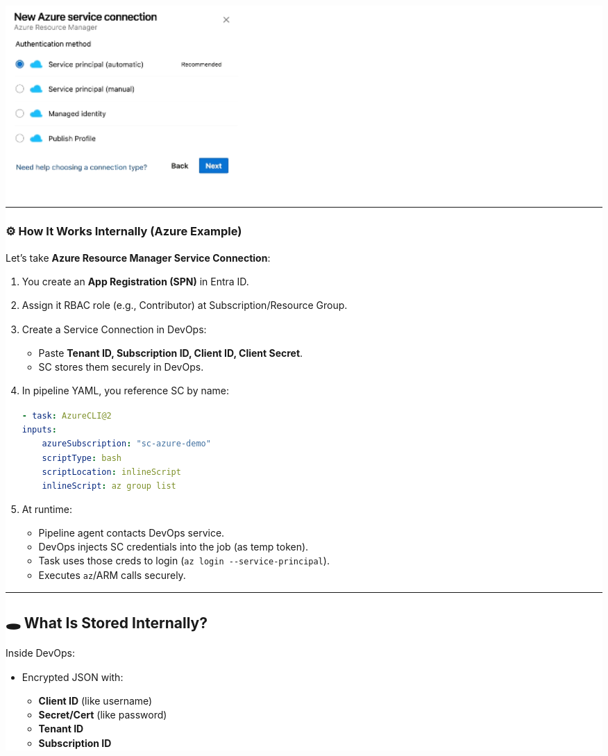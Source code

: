 <div align="left">
  <img src="images/arm-service-connection-authentication.png" alt="ARM Service Connection Authentication" style="width: 40%; border-radius: 10px;">
</div>

---

### ⚙️ **How It Works Internally (Azure Example)**

Let’s take **Azure Resource Manager Service Connection**:

1. You create an **App Registration (SPN)** in Entra ID.
2. Assign it RBAC role (e.g., Contributor) at Subscription/Resource Group.
3. Create a Service Connection in DevOps:

   - Paste **Tenant ID, Subscription ID, Client ID, Client Secret**.
   - SC stores them securely in DevOps.

4. In pipeline YAML, you reference SC by name:

   ```yaml
   - task: AzureCLI@2
   inputs:
       azureSubscription: "sc-azure-demo"
       scriptType: bash
       scriptLocation: inlineScript
       inlineScript: az group list
   ```

5. At runtime:

   - Pipeline agent contacts DevOps service.
   - DevOps injects SC credentials into the job (as temp token).
   - Task uses those creds to login (`az login --service-principal`).
   - Executes `az`/ARM calls securely.

---

## 🕳️ **What Is Stored Internally?**

Inside DevOps:

- Encrypted JSON with:

  - **Client ID** (like username)
  - **Secret/Cert** (like password)
  - **Tenant ID**
  - **Subscription ID**
